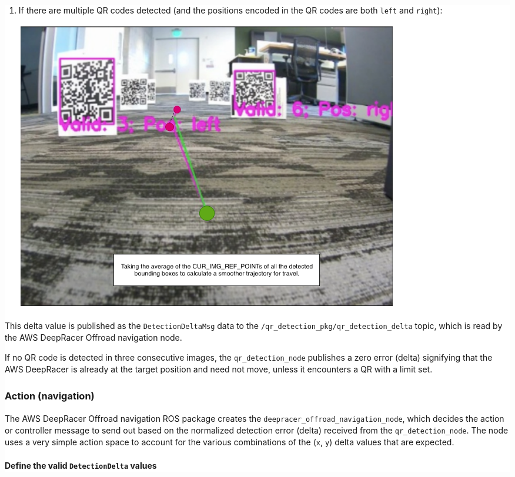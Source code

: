 
1. If there are multiple QR codes detected (and the positions encoded in the QR codes are both `left` and `right`):

   ![deepracer-offroad-qr-detection-bb-multipleqr](/media/deepracer-offroad-qr-detection-bb-multipleqr.png)

This delta value is published as the `DetectionDeltaMsg` data to the `/qr_detection_pkg/qr_detection_delta` topic, which is read by the AWS DeepRacer Offroad navigation node.

If no QR code is detected in three consecutive images, the `qr_detection_node` publishes a zero error (delta) signifying that the AWS DeepRacer is already at the target position and need not move, unless it encounters a QR with a limit set. 


### Action (navigation)

The AWS DeepRacer Offroad navigation ROS package creates the `deepracer_offroad_navigation_node`, which decides the action or controller message to send out based on the normalized detection error (delta) received from the `qr_detection_node`. The node uses a very simple action space to account for the various combinations of the (`x`, `y`) delta values that are expected.

#### Define the valid `DetectionDelta` values

